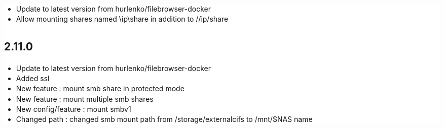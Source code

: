 - Update to latest version from hurlenko/filebrowser-docker
- Allow mounting shares named \ip\share in addition to //ip/share

## 2.11.0

- Update to latest version from hurlenko/filebrowser-docker
- Added ssl
- New feature : mount smb share in protected mode
- New feature : mount multiple smb shares
- New config/feature : mount smbv1
- Changed path : changed smb mount path from /storage/externalcifs to /mnt/$NAS name
